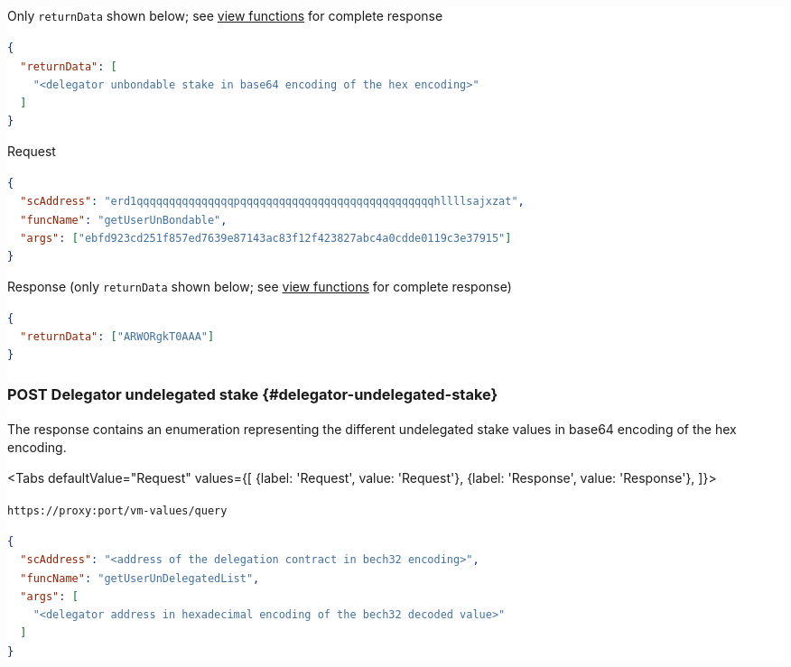 </TabItem>
<TabItem value="Response">

Only `returnData` shown below; see [view functions](/validators/delegation-manager#delegation-contract-view-functions) for complete response

```json
{
  "returnData": [
    "<delegator unbondable stake in base64 encoding of the hex encoding>"
  ]
}
```



Request

```json
{
  "scAddress": "erd1qqqqqqqqqqqqqqqpqqqqqqqqqqqqqqqqqqqqqqqqqqqqqqhllllsajxzat",
  "funcName": "getUserUnBondable",
  "args": ["ebfd923cd251f857ed7639e87143ac83f12f423827abc4a0cdde0119c3e37915"]
}
```

Response (only `returnData` shown below; see [view functions](/validators/delegation-manager#delegation-contract-view-functions) for complete response)

```json
{
  "returnData": ["ARWORgkT0AAA"]
}
```

</TabItem>
</Tabs>

[comment]: # (mx-context-auto)

### <span class="badge badge--success">POST</span> Delegator undelegated stake {#delegator-undelegated-stake}

The response contains an enumeration representing the different undelegated stake values in base64 encoding of the hex encoding.

<Tabs
defaultValue="Request"
values={[
{label: 'Request', value: 'Request'},
{label: 'Response', value: 'Response'},
]}>
<TabItem value="Request">

```bash
https://proxy:port/vm-values/query
```

```json
{
  "scAddress": "<address of the delegation contract in bech32 encoding>",
  "funcName": "getUserUnDelegatedList",
  "args": [
    "<delegator address in hexadecimal encoding of the bech32 decoded value>"
  ]
}
```
